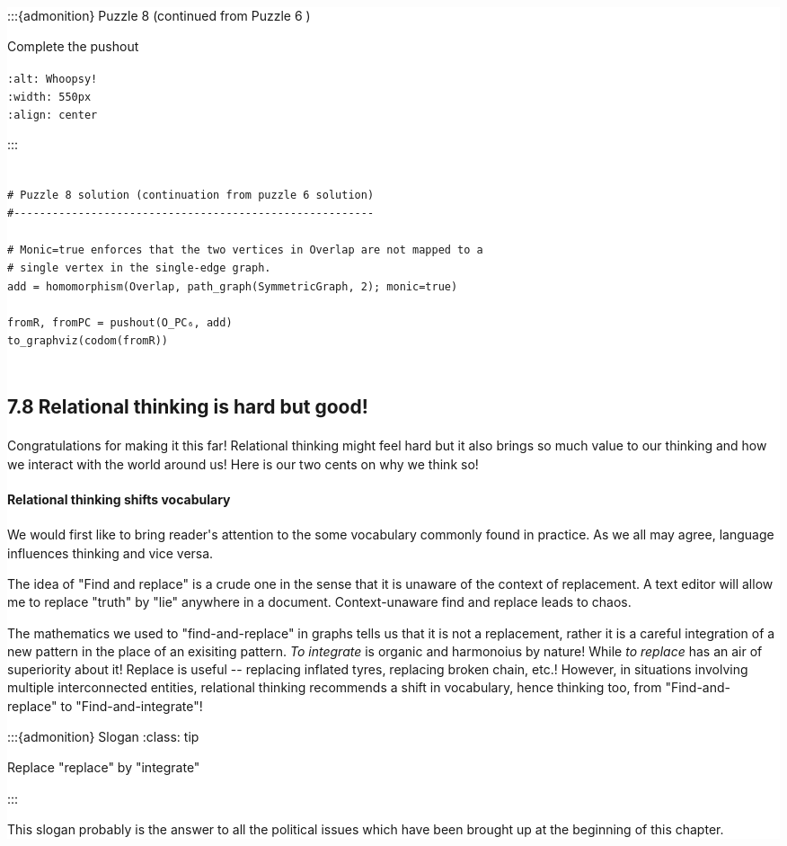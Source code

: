 :::{admonition} Puzzle 8 (continued from Puzzle 6 )

Complete the pushout

```{image} assets/Ch7/38.png
:alt: Whoopsy!
:width: 550px
:align: center
```
:::
```{code-cell}

# Puzzle 8 solution (continuation from puzzle 6 solution)
#--------------------------------------------------------

# Monic=true enforces that the two vertices in Overlap are not mapped to a
# single vertex in the single-edge graph.
add = homomorphism(Overlap, path_graph(SymmetricGraph, 2); monic=true)

fromR, fromPC = pushout(O_PC₆, add)
to_graphviz(codom(fromR))


```
 

## 7.8 Relational thinking is hard but good!

Congratulations for making it this far! Relational thinking might feel hard but it also brings so much value to our thinking and how we interact with the world around us! Here is our two cents on why we think so!

#### Relational thinking shifts vocabulary

We would first like to bring reader's attention to the some vocabulary commonly found in practice. As we all may agree, language influences thinking and vice versa.

The idea of "Find and replace" is a crude one in the sense that it is unaware of the context of replacement. A text editor will allow me to replace "truth" by "lie" anywhere in a document. Context-unaware find and replace leads to chaos.

The mathematics we used to "find-and-replace" in graphs tells us that it is not a replacement, rather it is a careful integration of a new pattern in the place of an exisiting pattern. *To integrate* is organic and harmonoius by nature! While *to replace* has an air of superiority about it! Replace is useful -- replacing inflated tyres, replacing broken chain, etc.! However, in situations involving multiple interconnected entities, relational thinking recommends a shift in vocabulary, hence thinking too, from "Find-and-replace" to "Find-and-integrate"! 

:::{admonition} Slogan
:class: tip

 Replace "replace" by "integrate" 

::: 

This slogan probably is the answer to all the political issues which have been brought up at the beginning of this chapter. 
